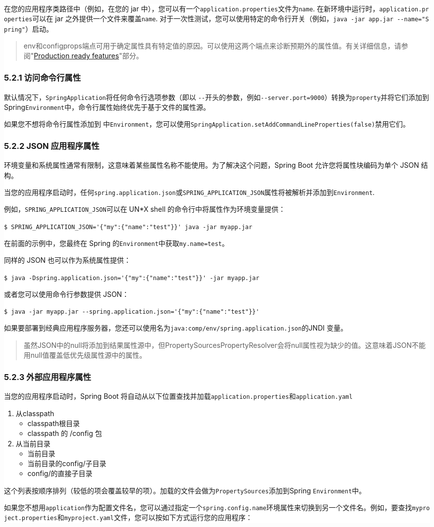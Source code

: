 在您的应用程序类路径中（例如，在您的 jar 中），您可以有一个`application.properties`文件为`name`. 在新环境中运行时，`application.properties`可以在 jar 之外提供一个文件来覆盖`name`. 对于一次性测试，您可以使用特定的命令行开关（例如，`java -jar app.jar --name="Spring"`）启动。

> env和configprops端点可用于确定属性具有特定值的原因。可以使用这两个端点来诊断预期外的属性值。有关详细信息，请参阅"[Production ready features](https://docs.spring.io/spring-boot/docs/2.7.8/reference/htmlsingle/#actuator.endpoints)"部分。

### 5.2.1 访问命令行属性

默认情况下，`SpringApplication`将任何命令行选项参数（即以 `--`开头的参数，例如`--server.port=9000`）转换为`property`并将它们添加到 Spring`Environment`中，命令行属性始终优先于基于文件的属性源。

如果您不想将命令行属性添加到 中`Environment`，您可以使用`SpringApplication.setAddCommandLineProperties(false)`禁用它们。

### 5.2.2 JSON 应用程序属性

环境变量和系统属性通常有限制，这意味着某些属性名称不能使用。为了解决这个问题，Spring Boot 允许您将属性块编码为单个 JSON 结构。

当您的应用程序启动时，任何`spring.application.json`或`SPRING_APPLICATION_JSON`属性将被解析并添加到`Environment`.

例如，`SPRING_APPLICATION_JSON`可以在 UN*X shell 的命令行中将属性作为环境变量提供：

```
$ SPRING_APPLICATION_JSON='{"my":{"name":"test"}}' java -jar myapp.jar
```

在前面的示例中，您最终在 Spring 的`Environment`中获取`my.name=test`。

同样的 JSON 也可以作为系统属性提供：

```
$ java -Dspring.application.json='{"my":{"name":"test"}}' -jar myapp.jar
```

或者您可以使用命令行参数提供 JSON：

```
$ java -jar myapp.jar --spring.application.json='{"my":{"name":"test"}}'
```

如果要部署到经典应用程序服务器，您还可以使用名为`java:comp/env/spring.application.json`的JNDI 变量。

> 虽然JSON中的null将添加到结果属性源中，但PropertySourcesPropertyResolver会将null属性视为缺少的值。这意味着JSON不能用null值覆盖低优先级属性源中的属性。

### 5.2.3 外部应用程序属性

当您的应用程序启动时，Spring Boot 将自动从以下位置查找并加载`application.properties`和`application.yaml`

1. 从classpath
   - classpath根目录
   - classpath 的 /config 包
2. 从当前目录
   - 当前目录
   - 当前目录的config/子目录
   - config/的直接子目录

这个列表按顺序排列（较低的项会覆盖较早的项）。加载的文件会做为`PropertySources`添加到Spring `Environment`中。

如果您不想用`application`作为配置文件名，您可以通过指定一个`spring.config.name`环境属性来切换到另一个文件名。例如，要查找`myproject.properties`和`myproject.yaml`文件，您可以按如下方式运行您的应用程序：
